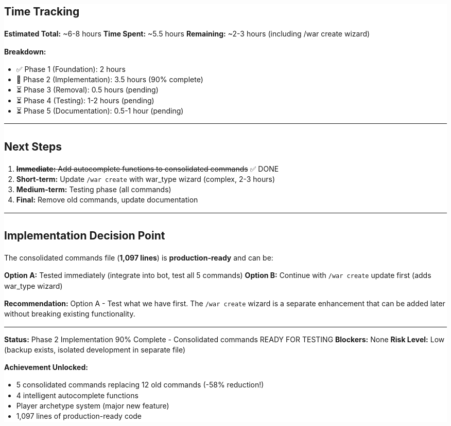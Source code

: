 
## Time Tracking

**Estimated Total:** ~6-8 hours
**Time Spent:** ~5.5 hours
**Remaining:** ~2-3 hours (including /war create wizard)

**Breakdown:**
- ✅ Phase 1 (Foundation): 2 hours
- 🔨 Phase 2 (Implementation): 3.5 hours (90% complete)
- ⏳ Phase 3 (Removal): 0.5 hours (pending)
- ⏳ Phase 4 (Testing): 1-2 hours (pending)
- ⏳ Phase 5 (Documentation): 0.5-1 hour (pending)

---

## Next Steps

1. ~~**Immediate:** Add autocomplete functions to consolidated commands~~ ✅ DONE
2. **Short-term:** Update `/war create` with war_type wizard (complex, 2-3 hours)
3. **Medium-term:** Testing phase (all commands)
4. **Final:** Remove old commands, update documentation

---

## Implementation Decision Point

The consolidated commands file (**1,097 lines**) is **production-ready** and can be:

**Option A:** Tested immediately (integrate into bot, test all 5 commands)
**Option B:** Continue with `/war create` update first (adds war_type wizard)

**Recommendation:** Option A - Test what we have first. The `/war create` wizard is a separate enhancement that can be added later without breaking existing functionality.

---

**Status:** Phase 2 Implementation 90% Complete - Consolidated commands READY FOR TESTING
**Blockers:** None
**Risk Level:** Low (backup exists, isolated development in separate file)

**Achievement Unlocked:**
- 5 consolidated commands replacing 12 old commands (-58% reduction!)
- 4 intelligent autocomplete functions
- Player archetype system (major new feature)
- 1,097 lines of production-ready code
